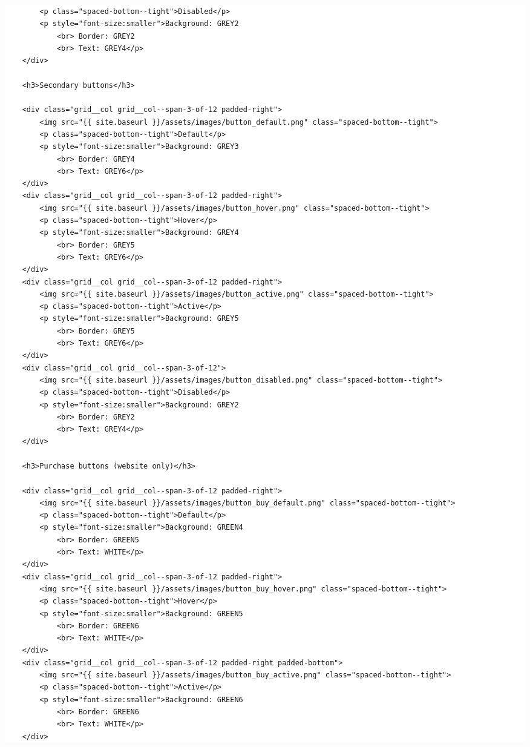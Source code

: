             <p class="spaced-bottom--tight">Disabled</p>
            <p style="font-size:smaller">Background: GREY2
                <br> Border: GREY2
                <br> Text: GREY4</p>
        </div>

        <h3>Secondary buttons</h3>

        <div class="grid__col grid__col--span-3-of-12 padded-right">
            <img src="{{ site.baseurl }}/assets/images/button_default.png" class="spaced-bottom--tight">
            <p class="spaced-bottom--tight">Default</p>
            <p style="font-size:smaller">Background: GREY3
                <br> Border: GREY4
                <br> Text: GREY6</p>
        </div>
        <div class="grid__col grid__col--span-3-of-12 padded-right">
            <img src="{{ site.baseurl }}/assets/images/button_hover.png" class="spaced-bottom--tight">
            <p class="spaced-bottom--tight">Hover</p>
            <p style="font-size:smaller">Background: GREY4
                <br> Border: GREY5
                <br> Text: GREY6</p>
        </div>
        <div class="grid__col grid__col--span-3-of-12 padded-right">
            <img src="{{ site.baseurl }}/assets/images/button_active.png" class="spaced-bottom--tight">
            <p class="spaced-bottom--tight">Active</p>
            <p style="font-size:smaller">Background: GREY5
                <br> Border: GREY5
                <br> Text: GREY6</p>
        </div>
        <div class="grid__col grid__col--span-3-of-12">
            <img src="{{ site.baseurl }}/assets/images/button_disabled.png" class="spaced-bottom--tight">
            <p class="spaced-bottom--tight">Disabled</p>
            <p style="font-size:smaller">Background: GREY2
                <br> Border: GREY2
                <br> Text: GREY4</p>
        </div>

        <h3>Purchase buttons (website only)</h3>

        <div class="grid__col grid__col--span-3-of-12 padded-right">
            <img src="{{ site.baseurl }}/assets/images/button_buy_default.png" class="spaced-bottom--tight">
            <p class="spaced-bottom--tight">Default</p>
            <p style="font-size:smaller">Background: GREEN4
                <br> Border: GREEN5
                <br> Text: WHITE</p>
        </div>
        <div class="grid__col grid__col--span-3-of-12 padded-right">
            <img src="{{ site.baseurl }}/assets/images/button_buy_hover.png" class="spaced-bottom--tight">
            <p class="spaced-bottom--tight">Hover</p>
            <p style="font-size:smaller">Background: GREEN5
                <br> Border: GREEN6
                <br> Text: WHITE</p>
        </div>
        <div class="grid__col grid__col--span-3-of-12 padded-right padded-bottom">
            <img src="{{ site.baseurl }}/assets/images/button_buy_active.png" class="spaced-bottom--tight">
            <p class="spaced-bottom--tight">Active</p>
            <p style="font-size:smaller">Background: GREEN6
                <br> Border: GREEN6
                <br> Text: WHITE</p>
        </div>

